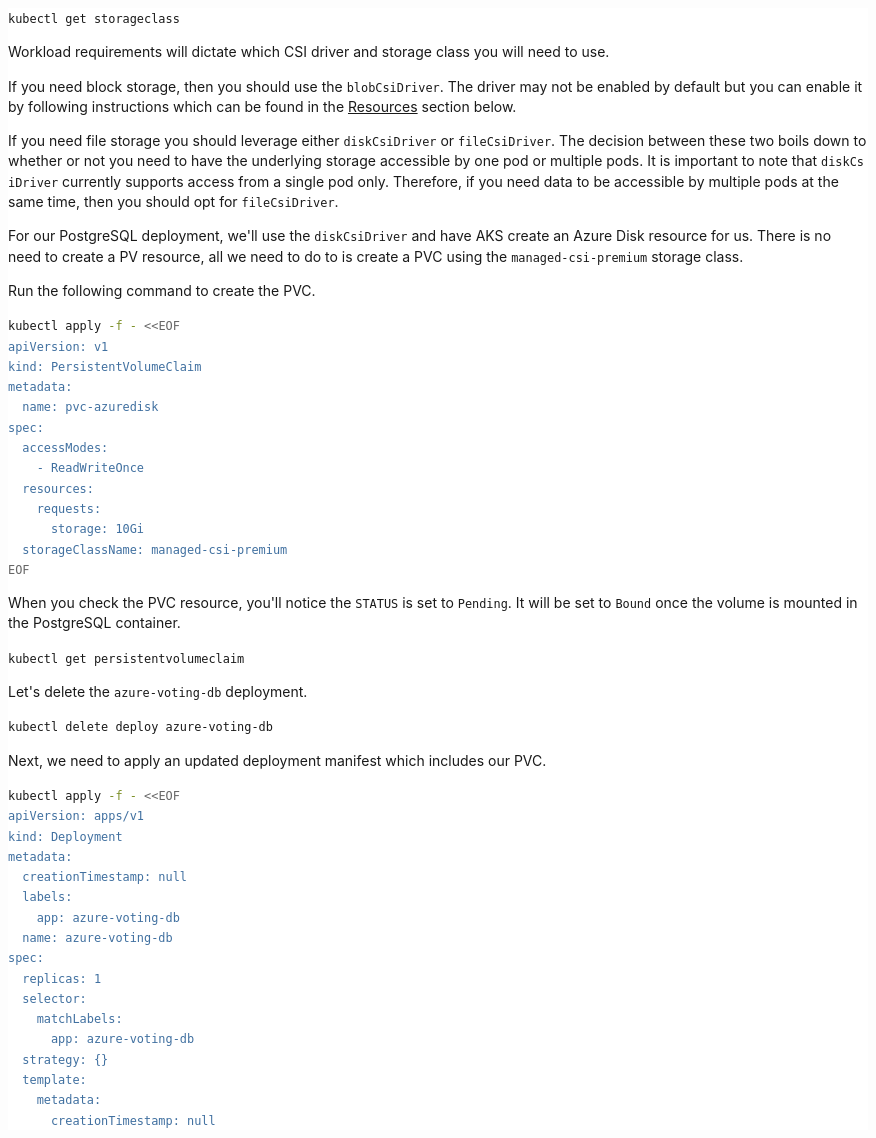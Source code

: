 ```bash
kubectl get storageclass
```

Workload requirements will dictate which CSI driver and storage class you will need to use. 

If you need block storage, then you should use the `blobCsiDriver`. The driver may not be enabled by default but you can enable it by following instructions which can be found in the [Resources](#resources) section below.

If you need file storage you should leverage either `diskCsiDriver` or `fileCsiDriver`. The decision between these two boils down to whether or not you need to have the underlying storage accessible by one pod or multiple pods. It is important to note that `diskCsiDriver` currently supports access from a single pod only. Therefore, if you need data to be accessible by multiple pods at the same time, then you should opt for `fileCsiDriver`.

For our PostgreSQL deployment, we'll use the `diskCsiDriver` and have AKS create an Azure Disk resource for us. There is no need to create a PV resource, all we need to do to is create a PVC using the `managed-csi-premium` storage class.

Run the following command to create the PVC.

```bash
kubectl apply -f - <<EOF            
apiVersion: v1
kind: PersistentVolumeClaim
metadata:
  name: pvc-azuredisk
spec:
  accessModes:
    - ReadWriteOnce
  resources:
    requests:
      storage: 10Gi
  storageClassName: managed-csi-premium
EOF
```

When you check the PVC resource, you'll notice the `STATUS` is set to `Pending`. It will be set to `Bound` once the volume is mounted in the PostgreSQL container.

```bash
kubectl get persistentvolumeclaim
```

Let's delete the `azure-voting-db` deployment.

```bash
kubectl delete deploy azure-voting-db
```

Next, we need to apply an updated deployment manifest which includes our PVC.

```bash
kubectl apply -f - <<EOF
apiVersion: apps/v1
kind: Deployment
metadata:
  creationTimestamp: null
  labels:
    app: azure-voting-db
  name: azure-voting-db
spec:
  replicas: 1
  selector:
    matchLabels:
      app: azure-voting-db
  strategy: {}
  template:
    metadata:
      creationTimestamp: null
```